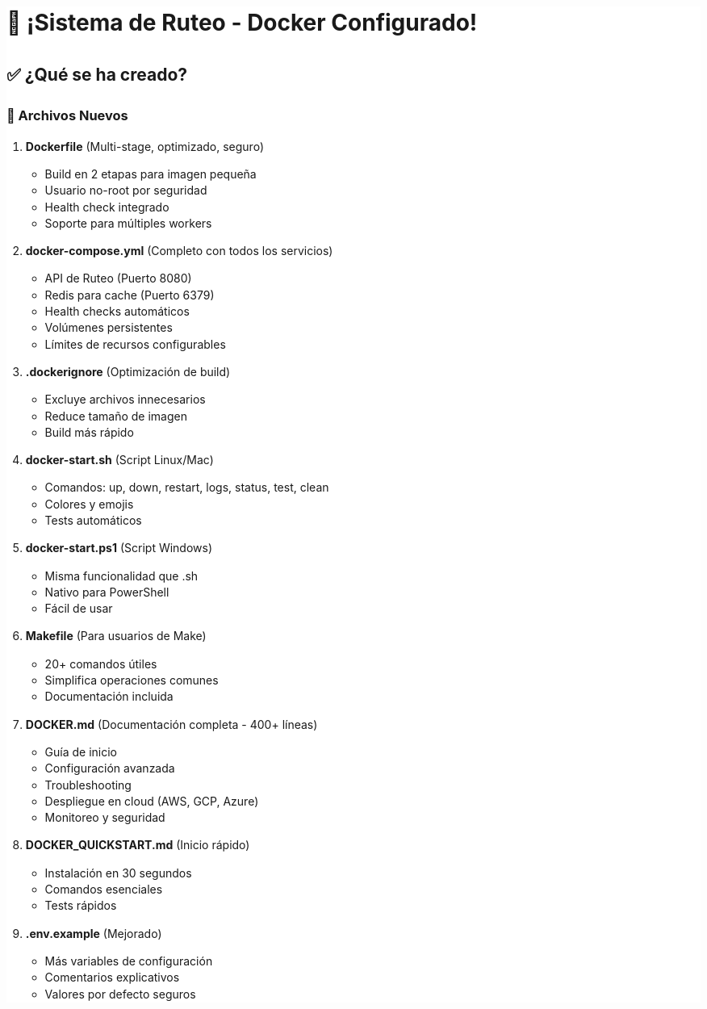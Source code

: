# 🎉 ¡Sistema de Ruteo - Docker Configurado!

## ✅ ¿Qué se ha creado?

### 📁 Archivos Nuevos

1. **Dockerfile** (Multi-stage, optimizado, seguro)
   - Build en 2 etapas para imagen pequeña
   - Usuario no-root por seguridad
   - Health check integrado
   - Soporte para múltiples workers

2. **docker-compose.yml** (Completo con todos los servicios)
   - API de Ruteo (Puerto 8080)
   - Redis para cache (Puerto 6379)
   - Health checks automáticos
   - Volúmenes persistentes
   - Límites de recursos configurables

3. **.dockerignore** (Optimización de build)
   - Excluye archivos innecesarios
   - Reduce tamaño de imagen
   - Build más rápido

4. **docker-start.sh** (Script Linux/Mac)
   - Comandos: up, down, restart, logs, status, test, clean
   - Colores y emojis
   - Tests automáticos

5. **docker-start.ps1** (Script Windows)
   - Misma funcionalidad que .sh
   - Nativo para PowerShell
   - Fácil de usar

6. **Makefile** (Para usuarios de Make)
   - 20+ comandos útiles
   - Simplifica operaciones comunes
   - Documentación incluida

7. **DOCKER.md** (Documentación completa - 400+ líneas)
   - Guía de inicio
   - Configuración avanzada
   - Troubleshooting
   - Despliegue en cloud (AWS, GCP, Azure)
   - Monitoreo y seguridad

8. **DOCKER_QUICKSTART.md** (Inicio rápido)
   - Instalación en 30 segundos
   - Comandos esenciales
   - Tests rápidos

9. **.env.example** (Mejorado)
   - Más variables de configuración
   - Comentarios explicativos
   - Valores por defecto seguros
